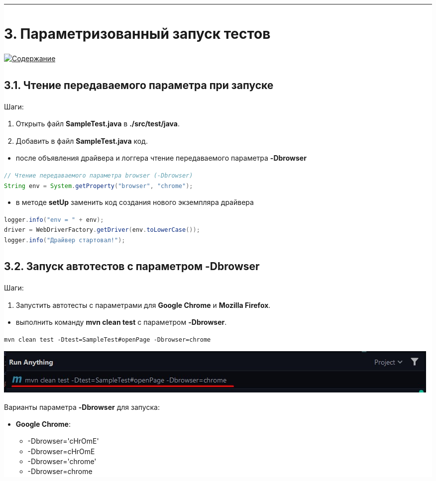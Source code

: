***

# 3. Параметризованный запуск тестов

[![Содержание](https://img.shields.io/badge/-Содержание-66eeff)](#содержание)

## 3.1. Чтение передаваемого параметра при запуске

Шаги:

1. Открыть файл **SampleTest.java** в **./src/test/java**.

2. Добавить в файл **SampleTest.java** код.

* после объявления драйвера и логгера чтение передаваемого параметра **-Dbrowser**

```java
// Чтение передаваемого параметра browser (-Dbrowser)
String env = System.getProperty("browser", "chrome");
```

* в методе **setUp** заменить код создания нового экземпляра драйвера

```java
logger.info("env = " + env);
driver = WebDriverFactory.getDriver(env.toLowerCase());
logger.info("Драйвер стартовал!");
```

## 3.2. Запуск автотестов с параметром -Dbrowser

Шаги:

1. Запустить автотесты с параметрами для **Google Chrome** и **Mozilla Firefox**.

* выполнить команду **mvn clean test** с параметром **-Dbrowser**.

```commandline
mvn clean test -Dtest=SampleTest#openPage -Dbrowser=chrome
```

![New Maven Project - mvn clean test -Dbrowser](./_Files/3.%20New%20Project/3.%20Parametrized%20Tests/01.jpg "New Maven Project - mvn clean test -Dbrowser")

Варианты параметра **-Dbrowser** для запуска:

* **Google Chrome**:

  * -Dbrowser='cHrOmE'
  * -Dbrowser=cHrOmE
  * -Dbrowser='chrome'
  * -Dbrowser=chrome
